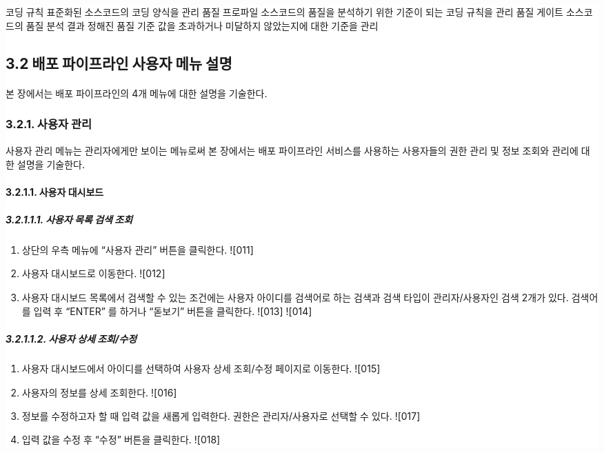   </tr>
	<tr>
		<td>코딩 규칙</td>
		<td>표준화된 소스코드의 코딩 양식을 관리</td>
	</tr>
	<tr>
		<td>품질 프로파일</td>
		<td>소스코드의 품질을 분석하기 위한 기준이 되는 코딩 규칙을 관리</td>
	</tr>
	<tr>
		<td>품질 게이트</td>
		<td>소스코드의 품질 분석 결과 정해진 품질 기준 값을 초과하거나 미달하지 않았는지에 대한 기준을 관리</td>
	</tr>
</table>


## <div id='3-2'/> 3.2 배포 파이프라인 사용자 메뉴 설명
본 장에서는 배포 파이프라인의 4개 메뉴에 대한 설명을 기술한다.

### <div id='3-2-1'/> 3.2.1. 사용자 관리
사용자 관리 메뉴는 관리자에게만 보이는 메뉴로써 본 장에서는 배포 파이프라인 서비스를 사용하는 사용자들의 권한 관리 및 정보 조회와 관리에 대한 설명을 기술한다.

#### <div id='3-2-1-1'/> 3.2.1.1. 사용자 대시보드

##### <div id='3-2-1-1-1'/> 3.2.1.1.1. 사용자 목록 검색 조회
1. 상단의 우측 메뉴에 “사용자 관리” 버튼을 클릭한다.
![011]

2. 사용자 대시보드로 이동한다.
![012]

3. 사용자 대시보드 목록에서 검색할 수 있는 조건에는 사용자 아이디를 검색어로 하는 검색과 검색 타입이 관리자/사용자인 검색 2개가 있다. 검색어를 입력 후 “ENTER” 를 하거나 “돋보기” 버튼을 클릭한다.
![013]
![014]

##### <div id='3-2-1-1-2'/> 3.2.1.1.2. 사용자 상세 조회/수정
1. 사용자 대시보드에서 아이디를 선택하여 사용자 상세 조회/수정 페이지로 이동한다.
![015]

2. 사용자의 정보를 상세 조회한다.
![016]

3. 정보를 수정하고자 할 때 입력 값을 새롭게 입력한다. 권한은 관리자/사용자로 선택할 수 있다.
![017]

4. 입력 값을 수정 후 “수정” 버튼을 클릭한다.
![018]
